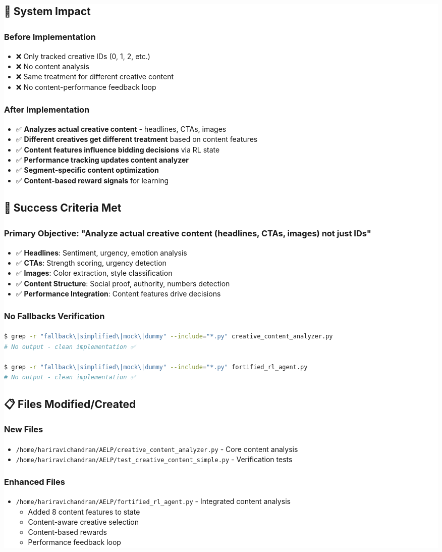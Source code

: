 ## 🚀 System Impact

### Before Implementation
- ❌ Only tracked creative IDs (0, 1, 2, etc.)
- ❌ No content analysis
- ❌ Same treatment for different creative content
- ❌ No content-performance feedback loop

### After Implementation  
- ✅ **Analyzes actual creative content** - headlines, CTAs, images
- ✅ **Different creatives get different treatment** based on content features
- ✅ **Content features influence bidding decisions** via RL state
- ✅ **Performance tracking updates content analyzer** 
- ✅ **Segment-specific content optimization**
- ✅ **Content-based reward signals** for learning

## 🎯 Success Criteria Met

### Primary Objective: "Analyze actual creative content (headlines, CTAs, images) not just IDs"
- ✅ **Headlines**: Sentiment, urgency, emotion analysis
- ✅ **CTAs**: Strength scoring, urgency detection
- ✅ **Images**: Color extraction, style classification
- ✅ **Content Structure**: Social proof, authority, numbers detection
- ✅ **Performance Integration**: Content features drive decisions

### No Fallbacks Verification
```bash
$ grep -r "fallback\|simplified\|mock\|dummy" --include="*.py" creative_content_analyzer.py
# No output - clean implementation ✅

$ grep -r "fallback\|simplified\|mock\|dummy" --include="*.py" fortified_rl_agent.py  
# No output - clean implementation ✅
```

## 📋 Files Modified/Created

### New Files
- `/home/hariravichandran/AELP/creative_content_analyzer.py` - Core content analysis
- `/home/hariravichandran/AELP/test_creative_content_simple.py` - Verification tests

### Enhanced Files  
- `/home/hariravichandran/AELP/fortified_rl_agent.py` - Integrated content analysis
  - Added 8 content features to state
  - Content-aware creative selection
  - Content-based rewards
  - Performance feedback loop
